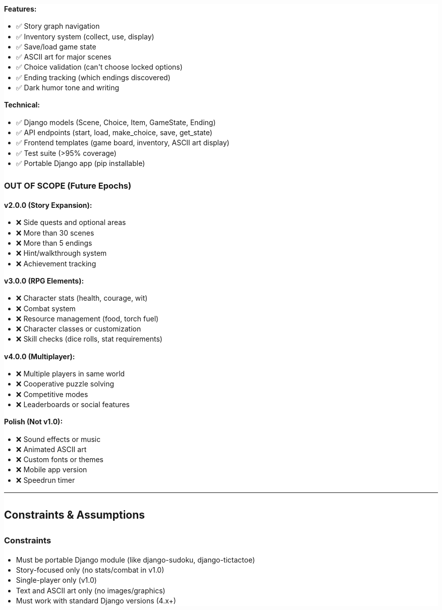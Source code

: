 **Features:**
- ✅ Story graph navigation
- ✅ Inventory system (collect, use, display)
- ✅ Save/load game state
- ✅ ASCII art for major scenes
- ✅ Choice validation (can't choose locked options)
- ✅ Ending tracking (which endings discovered)
- ✅ Dark humor tone and writing

**Technical:**
- ✅ Django models (Scene, Choice, Item, GameState, Ending)
- ✅ API endpoints (start, load, make_choice, save, get_state)
- ✅ Frontend templates (game board, inventory, ASCII art display)
- ✅ Test suite (>95% coverage)
- ✅ Portable Django app (pip installable)

### OUT OF SCOPE (Future Epochs)

**v2.0.0 (Story Expansion):**
- ❌ Side quests and optional areas
- ❌ More than 30 scenes
- ❌ More than 5 endings
- ❌ Hint/walkthrough system
- ❌ Achievement tracking

**v3.0.0 (RPG Elements):**
- ❌ Character stats (health, courage, wit)
- ❌ Combat system
- ❌ Resource management (food, torch fuel)
- ❌ Character classes or customization
- ❌ Skill checks (dice rolls, stat requirements)

**v4.0.0 (Multiplayer):**
- ❌ Multiple players in same world
- ❌ Cooperative puzzle solving
- ❌ Competitive modes
- ❌ Leaderboards or social features

**Polish (Not v1.0):**
- ❌ Sound effects or music
- ❌ Animated ASCII art
- ❌ Custom fonts or themes
- ❌ Mobile app version
- ❌ Speedrun timer

---

## Constraints & Assumptions

### Constraints
- Must be portable Django module (like django-sudoku, django-tictactoe)
- Story-focused only (no stats/combat in v1.0)
- Single-player only (v1.0)
- Text and ASCII art only (no images/graphics)
- Must work with standard Django versions (4.x+)
